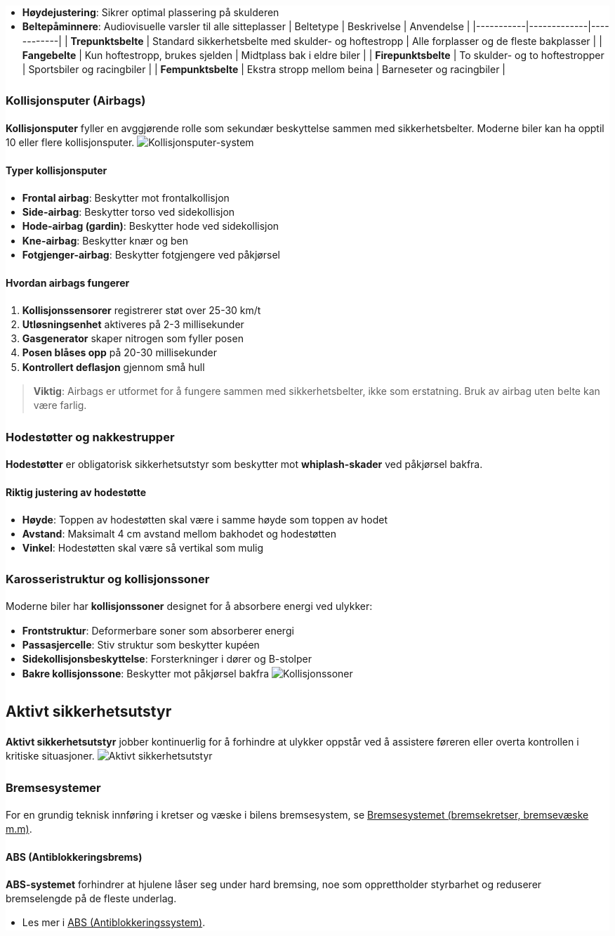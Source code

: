 * **Høydejustering**: Sikrer optimal plassering på skulderen
* **Beltepåminnere**: Audiovisuelle varsler til alle sitteplasser
| Beltetype | Beskrivelse | Anvendelse |
|-----------|-------------|------------|
| **Trepunktsbelte** | Standard sikkerhetsbelte med skulder- og hoftestropp | Alle forplasser og de fleste bakplasser |
| **Fangebelte** | Kun hoftestropp, brukes sjelden | Midtplass bak i eldre biler |
| **Firepunktsbelte** | To skulder- og to hoftestropper | Sportsbiler og racingbiler |
| **Fempunktsbelte** | Ekstra stropp mellom beina | Barneseter og racingbiler |
### Kollisjonsputer (Airbags)
**Kollisjonsputer** fyller en avggjørende rolle som sekundær beskyttelse sammen med sikkerhetsbelter. Moderne biler kan ha opptil 10 eller flere kollisjonsputer.
![Kollisjonsputer-system](/blogs/teori/kjoretoyets-sikkerhetsutstyr/airbag-system.svg)
#### Typer kollisjonsputer
* **Frontal airbag**: Beskytter mot frontalkollisjon
* **Side-airbag**: Beskytter torso ved sidekollisjon  
* **Hode-airbag (gardin)**: Beskytter hode ved sidekollisjon
* **Kne-airbag**: Beskytter knær og ben
* **Fotgjenger-airbag**: Beskytter fotgjengere ved påkjørsel
#### Hvordan airbags fungerer
1. **Kollisjonssensorer** registrerer støt over 25-30 km/t
2. **Utløsningsenhet** aktiveres på 2-3 millisekunder
3. **Gasgenerator** skaper nitrogen som fyller posen
4. **Posen blåses opp** på 20-30 millisekunder
5. **Kontrollert deflasjon** gjennom små hull
> **Viktig**: Airbags er utformet for å fungere sammen med sikkerhetsbelter, ikke som erstatning. Bruk av airbag uten belte kan være farlig.
### Hodestøtter og nakkestrupper
**Hodestøtter** er obligatorisk sikkerhetsutstyr som beskytter mot **whiplash-skader** ved påkjørsel bakfra.
#### Riktig justering av hodestøtte
* **Høyde**: Toppen av hodestøtten skal være i samme høyde som toppen av hodet
* **Avstand**: Maksimalt 4 cm avstand mellom bakhodet og hodestøtten
* **Vinkel**: Hodestøtten skal være så vertikal som mulig
### Karosseristruktur og kollisjonssoner
Moderne biler har **kollisjonssoner** designet for å absorbere energi ved ulykker:
* **Frontstruktur**: Deformerbare soner som absorberer energi
* **Passasjercelle**: Stiv struktur som beskytter kupéen
* **Sidekollisjonsbeskyttelse**: Forsterkninger i dører og B-stolper
* **Bakre kollisjonssone**: Beskytter mot påkjørsel bakfra
![Kollisjonssoner](/blogs/teori/kjoretoyets-sikkerhetsutstyr/kollisjonssoner.svg)
## Aktivt sikkerhetsutstyr
**Aktivt sikkerhetsutstyr** jobber kontinuerlig for å forhindre at ulykker oppstår ved å assistere føreren eller overta kontrollen i kritiske situasjoner.
![Aktivt sikkerhetsutstyr](/blogs/teori/kjoretoyets-sikkerhetsutstyr/aktivt-sikkerhetsutstyr.svg)
### Bremsesystemer
For en grundig teknisk innføring i kretser og væske i bilens bremsesystem, se [Bremsesystemet (bremsekretser, bremsevæske m.m)](/blogs/teori/bremsesystemet "Bremsesystemet (bremsekretser, bremsevæske m.m)").
#### ABS (Antiblokkeringsbrems)
**ABS-systemet** forhindrer at hjulene låser seg under hard bremsing, noe som opprettholder styrbarhet og reduserer bremselengde på de fleste underlag.
* Les mer i [ABS (Antiblokkeringssystem)](/blogs/teori/abs-antiblokkeringssystem "ABS (Antiblokkeringssystem) - Prinsipper og fordeler").
